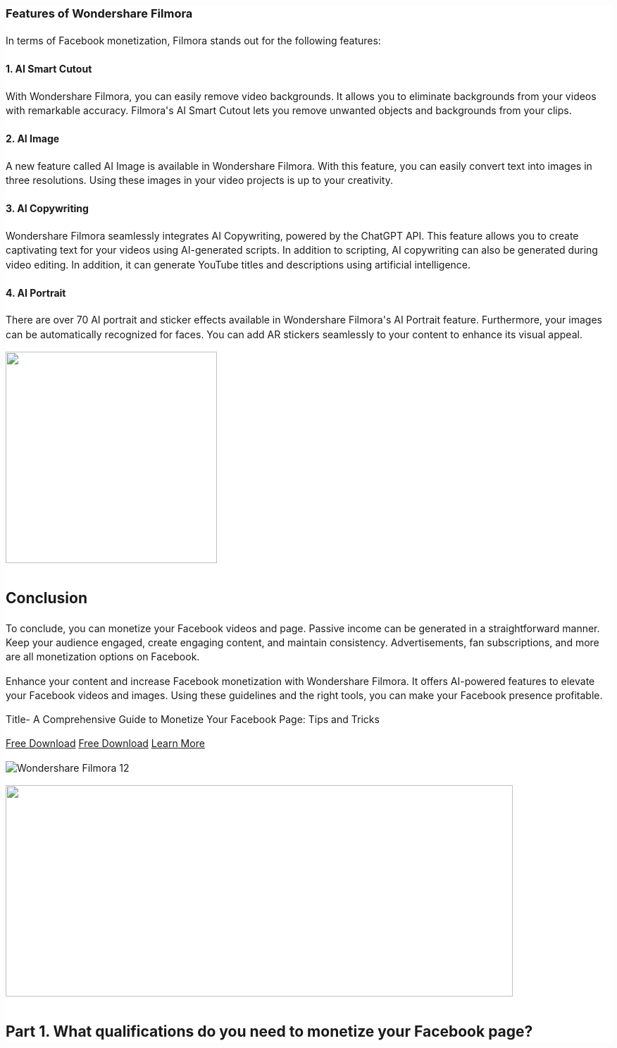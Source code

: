 ### Features of Wondershare Filmora

In terms of Facebook monetization, Filmora stands out for the following features:

#### 1\. AI Smart Cutout

With Wondershare Filmora, you can easily remove video backgrounds. It allows you to eliminate backgrounds from your videos with remarkable accuracy. Filmora's AI Smart Cutout lets you remove unwanted objects and backgrounds from your clips.

#### 2\. AI Image

A new feature called AI Image is available in Wondershare Filmora. With this feature, you can easily convert text into images in three resolutions. Using these images in your video projects is up to your creativity.

#### 3\. AI Copywriting

Wondershare Filmora seamlessly integrates AI Copywriting, powered by the ChatGPT API. This feature allows you to create captivating text for your videos using AI-generated scripts. In addition to scripting, AI copywriting can also be generated during video editing. In addition, it can generate YouTube titles and descriptions using artificial intelligence.

#### 4\. AI Portrait

There are over 70 AI portrait and sticker effects available in Wondershare Filmora's AI Portrait feature. Furthermore, your images can be automatically recognized for faces. You can add AR stickers seamlessly to your content to enhance its visual appeal.


<a href="https://coinrule.sjv.io/c/5597632/1958374/18409" target="_top" id="1958374"><img src="//a.impactradius-go.com/display-ad/18409-1958374" border="0" alt="" width="300" height="300"/></a><img height="0" width="0" src="https://imp.pxf.io/i/5597632/1958374/18409" style="position:absolute;visibility:hidden;" border="0" />

## Conclusion

To conclude, you can monetize your Facebook videos and page. Passive income can be generated in a straightforward manner. Keep your audience engaged, create engaging content, and maintain consistency. Advertisements, fan subscriptions, and more are all monetization options on Facebook.

Enhance your content and increase Facebook monetization with Wondershare Filmora. It offers AI-powered features to elevate your Facebook videos and images. Using these guidelines and the right tools, you can make your Facebook presence profitable.

Title- A Comprehensive Guide to Monetize Your Facebook Page: Tips and Tricks

[Free Download](https://tools.techidaily.com/wondershare/filmora/download/) [Free Download](https://tools.techidaily.com/wondershare/filmora/download/) [Learn More](https://tools.techidaily.com/wondershare/filmora/download/)

![Wondershare Filmora 12](https://images.wondershare.com/filmora/banner/filmora-latest-product-box.png)


<a href="https://25home.pxf.io/c/5597632/2090698/16836" target="_top" id="2090698"><img src="//a.impactradius-go.com/display-ad/16836-2090698" border="0" alt="" width="720" height="300"/></a>

## Part 1\. What qualifications do you need to monetize your Facebook page?
